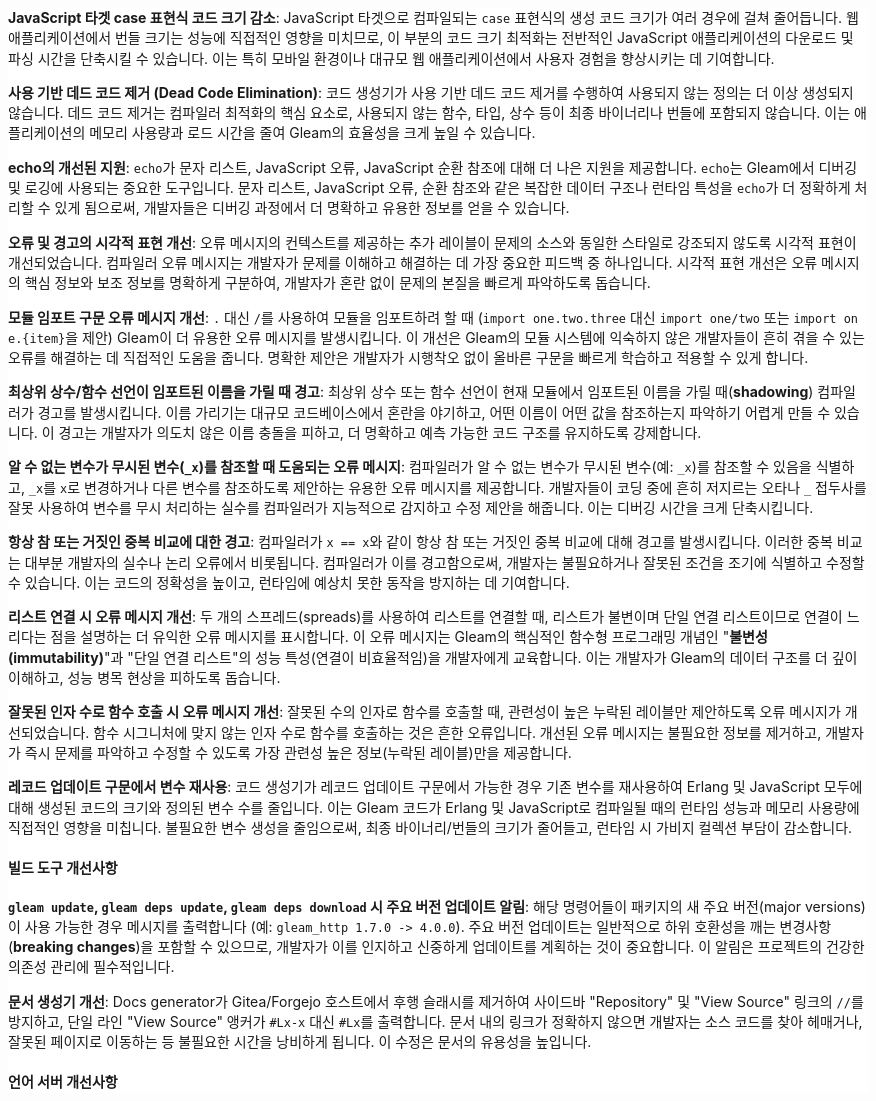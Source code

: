 **JavaScript 타겟 case 표현식 코드 크기 감소**: JavaScript 타겟으로 컴파일되는 `case` 표현식의 생성 코드 크기가 여러 경우에 걸쳐 줄어듭니다. 웹 애플리케이션에서 번들 크기는 성능에 직접적인 영향을 미치므로, 이 부분의 코드 크기 최적화는 전반적인 JavaScript 애플리케이션의 다운로드 및 파싱 시간을 단축시킬 수 있습니다. 이는 특히 모바일 환경이나 대규모 웹 애플리케이션에서 사용자 경험을 향상시키는 데 기여합니다.

**사용 기반 데드 코드 제거 (Dead Code Elimination)**: 코드 생성기가 사용 기반 데드 코드 제거를 수행하여 사용되지 않는 정의는 더 이상 생성되지 않습니다. 데드 코드 제거는 컴파일러 최적화의 핵심 요소로, 사용되지 않는 함수, 타입, 상수 등이 최종 바이너리나 번들에 포함되지 않습니다. 이는 애플리케이션의 메모리 사용량과 로드 시간을 줄여 Gleam의 효율성을 크게 높일 수 있습니다.

**echo의 개선된 지원**: `echo`가 문자 리스트, JavaScript 오류, JavaScript 순환 참조에 대해 더 나은 지원을 제공합니다. `echo`는 Gleam에서 디버깅 및 로깅에 사용되는 중요한 도구입니다. 문자 리스트, JavaScript 오류, 순환 참조와 같은 복잡한 데이터 구조나 런타임 특성을 `echo`가 더 정확하게 처리할 수 있게 됨으로써, 개발자들은 디버깅 과정에서 더 명확하고 유용한 정보를 얻을 수 있습니다.

**오류 및 경고의 시각적 표현 개선**: 오류 메시지의 컨텍스트를 제공하는 추가 레이블이 문제의 소스와 동일한 스타일로 강조되지 않도록 시각적 표현이 개선되었습니다. 컴파일러 오류 메시지는 개발자가 문제를 이해하고 해결하는 데 가장 중요한 피드백 중 하나입니다. 시각적 표현 개선은 오류 메시지의 핵심 정보와 보조 정보를 명확하게 구분하여, 개발자가 혼란 없이 문제의 본질을 빠르게 파악하도록 돕습니다.

**모듈 임포트 구문 오류 메시지 개선**: `.` 대신 `/`를 사용하여 모듈을 임포트하려 할 때 (`import one.two.three` 대신 `import one/two` 또는 `import one.{item}`을 제안) Gleam이 더 유용한 오류 메시지를 발생시킵니다. 이 개선은 Gleam의 모듈 시스템에 익숙하지 않은 개발자들이 흔히 겪을 수 있는 오류를 해결하는 데 직접적인 도움을 줍니다. 명확한 제안은 개발자가 시행착오 없이 올바른 구문을 빠르게 학습하고 적용할 수 있게 합니다.

**최상위 상수/함수 선언이 임포트된 이름을 가릴 때 경고**: 최상위 상수 또는 함수 선언이 현재 모듈에서 임포트된 이름을 가릴 때(**shadowing**) 컴파일러가 경고를 발생시킵니다. 이름 가리기는 대규모 코드베이스에서 혼란을 야기하고, 어떤 이름이 어떤 값을 참조하는지 파악하기 어렵게 만들 수 있습니다. 이 경고는 개발자가 의도치 않은 이름 충돌을 피하고, 더 명확하고 예측 가능한 코드 구조를 유지하도록 강제합니다.

**알 수 없는 변수가 무시된 변수(`_x`)를 참조할 때 도움되는 오류 메시지**: 컴파일러가 알 수 없는 변수가 무시된 변수(예: `_x`)를 참조할 수 있음을 식별하고, `_x`를 `x`로 변경하거나 다른 변수를 참조하도록 제안하는 유용한 오류 메시지를 제공합니다. 개발자들이 코딩 중에 흔히 저지르는 오타나 `_` 접두사를 잘못 사용하여 변수를 무시 처리하는 실수를 컴파일러가 지능적으로 감지하고 수정 제안을 해줍니다. 이는 디버깅 시간을 크게 단축시킵니다.

**항상 참 또는 거짓인 중복 비교에 대한 경고**: 컴파일러가 `x == x`와 같이 항상 참 또는 거짓인 중복 비교에 대해 경고를 발생시킵니다. 이러한 중복 비교는 대부분 개발자의 실수나 논리 오류에서 비롯됩니다. 컴파일러가 이를 경고함으로써, 개발자는 불필요하거나 잘못된 조건을 조기에 식별하고 수정할 수 있습니다. 이는 코드의 정확성을 높이고, 런타임에 예상치 못한 동작을 방지하는 데 기여합니다.

**리스트 연결 시 오류 메시지 개선**: 두 개의 스프레드(spreads)를 사용하여 리스트를 연결할 때, 리스트가 불변이며 단일 연결 리스트이므로 연결이 느리다는 점을 설명하는 더 유익한 오류 메시지를 표시합니다. 이 오류 메시지는 Gleam의 핵심적인 함수형 프로그래밍 개념인 "**불변성(immutability)**"과 "단일 연결 리스트"의 성능 특성(연결이 비효율적임)을 개발자에게 교육합니다. 이는 개발자가 Gleam의 데이터 구조를 더 깊이 이해하고, 성능 병목 현상을 피하도록 돕습니다.

**잘못된 인자 수로 함수 호출 시 오류 메시지 개선**: 잘못된 수의 인자로 함수를 호출할 때, 관련성이 높은 누락된 레이블만 제안하도록 오류 메시지가 개선되었습니다. 함수 시그니처에 맞지 않는 인자 수로 함수를 호출하는 것은 흔한 오류입니다. 개선된 오류 메시지는 불필요한 정보를 제거하고, 개발자가 즉시 문제를 파악하고 수정할 수 있도록 가장 관련성 높은 정보(누락된 레이블)만을 제공합니다.

**레코드 업데이트 구문에서 변수 재사용**: 코드 생성기가 레코드 업데이트 구문에서 가능한 경우 기존 변수를 재사용하여 Erlang 및 JavaScript 모두에 대해 생성된 코드의 크기와 정의된 변수 수를 줄입니다. 이는 Gleam 코드가 Erlang 및 JavaScript로 컴파일될 때의 런타임 성능과 메모리 사용량에 직접적인 영향을 미칩니다. 불필요한 변수 생성을 줄임으로써, 최종 바이너리/번들의 크기가 줄어들고, 런타임 시 가비지 컬렉션 부담이 감소합니다.

#### 빌드 도구 개선사항

**`gleam update`, `gleam deps update`, `gleam deps download` 시 주요 버전 업데이트 알림**: 해당 명령어들이 패키지의 새 주요 버전(major versions)이 사용 가능한 경우 메시지를 출력합니다 (예: `gleam_http 1.7.0 -> 4.0.0`). 주요 버전 업데이트는 일반적으로 하위 호환성을 깨는 변경사항(**breaking changes**)을 포함할 수 있으므로, 개발자가 이를 인지하고 신중하게 업데이트를 계획하는 것이 중요합니다. 이 알림은 프로젝트의 건강한 의존성 관리에 필수적입니다.

**문서 생성기 개선**: Docs generator가 Gitea/Forgejo 호스트에서 후행 슬래시를 제거하여 사이드바 "Repository" 및 "View Source" 링크의 `//`를 방지하고, 단일 라인 "View Source" 앵커가 `#Lx-x` 대신 `#Lx`를 출력합니다. 문서 내의 링크가 정확하지 않으면 개발자는 소스 코드를 찾아 헤매거나, 잘못된 페이지로 이동하는 등 불필요한 시간을 낭비하게 됩니다. 이 수정은 문서의 유용성을 높입니다.

#### 언어 서버 개선사항
